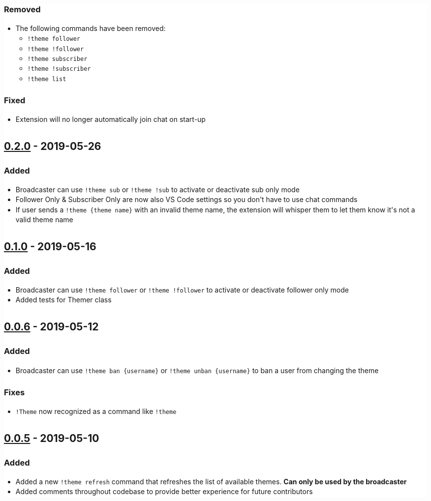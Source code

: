 ### Removed

- The following commands have been removed:
  - `!theme follower`
  - `!theme !follower`
  - `!theme subscriber`
  - `!theme !subscriber`
  - `!theme list`

### Fixed

- Extension will no longer automatically join chat on start-up

## [0.2.0] - 2019-05-26

### Added

- Broadcaster can use `!theme sub` or `!theme !sub` to activate or deactivate sub only mode
- Follower Only & Subscriber Only are now also VS Code settings so you don't have to use chat commands
- If user sends a `!theme {theme name}` with an invalid theme name, the extension will whisper them to let
  them know it's not a valid theme name

## [0.1.0] - 2019-05-16

### Added

- Broadcaster can use `!theme follower` or `!theme !follower` to activate or deactivate follower only mode
- Added tests for Themer class

## [0.0.6] - 2019-05-12

### Added

- Broadcaster can use `!theme ban {username}` or `!theme unban {username}` to ban a user from changing the theme

### Fixes

- `!Theme` now recognized as a command like `!theme`

## [0.0.5] - 2019-05-10

### Added

- Added a new `!theme refresh` command that refreshes the list of available themes. **Can only be used by the broadcaster**
- Added comments throughout codebase to provide better experience for future contributors


[unreleased]: https://github.com/michaeljolley/vscode-twitch-themer/compare/2.0.0...HEAD
[2.0.0]: https://github.com/michaeljolley/vscode-twitch-themer/compare/1.7.8...2.0.0
[1.7.8]: https://github.com/michaeljolley/vscode-twitch-themer/compare/1.7.0...1.7.8
[1.7.0]: https://github.com/michaeljolley/vscode-twitch-themer/compare/1.6.3...1.7.0
[1.6.4]: https://github.com/michaeljolley/vscode-twitch-themer/compare/1.6.3...1.6.4
[1.6.3]: https://github.com/michaeljolley/vscode-twitch-themer/compare/1.6.1...1.6.3
[1.6.1]: https://github.com/michaeljolley/vscode-twitch-themer/compare/1.5.0...1.6.1
[1.5.0]: https://github.com/michaeljolley/vscode-twitch-themer/compare/1.4.1...1.5.0
[1.4.1]: https://github.com/michaeljolley/vscode-twitch-themer/compare/1.4.0...1.4.1
[1.4.0]: https://github.com/michaeljolley/vscode-twitch-themer/compare/1.3.2...1.4.0
[1.3.2]: https://github.com/michaeljolley/vscode-twitch-themer/compare/1.3.1...1.3.2
[1.3.1]: https://github.com/michaeljolley/vscode-twitch-themer/compare/1.3.0...1.3.1
[1.3.0]: https://github.com/michaeljolley/vscode-twitch-themer/compare/1.2.0...1.3.0
[1.2.0]: https://github.com/michaeljolley/vscode-twitch-themer/compare/1.1.0...1.2.0
[1.1.0]: https://github.com/michaeljolley/vscode-twitch-themer/compare/1.0.1...1.1.0
[1.0.1]: https://github.com/michaeljolley/vscode-twitch-themer/compare/1.0.0...1.0.1
[1.0.0]: https://github.com/michaeljolley/vscode-twitch-themer/compare/0.2.0...1.0.0
[0.2.0]: https://github.com/michaeljolley/vscode-twitch-themer/compare/0.1.0...0.2.0
[0.1.0]: https://github.com/michaeljolley/vscode-twitch-themer/compare/0.0.6...0.1.0
[0.0.6]: https://github.com/michaeljolley/vscode-twitch-themer/compare/0.0.5...0.0.6
[0.0.5]: https://github.com/michaeljolley/vscode-twitch-themer/compare/0.0.4...0.0.5
[0.0.4]: https://github.com/michaeljolley/vscode-twitch-themer/compare/0.0.3...0.0.4
[0.0.3]: https://github.com/michaeljolley/vscode-twitch-themer/compare/0.0.2...0.0.3
[0.0.2]: https://github.com/michaeljolley/vscode-twitch-themer/compare/0.0.1...0.0.2
[0.0.1]: https://github.com/michaeljolley/vscode-twitch-themer/compare/3239c8e...0.0.1